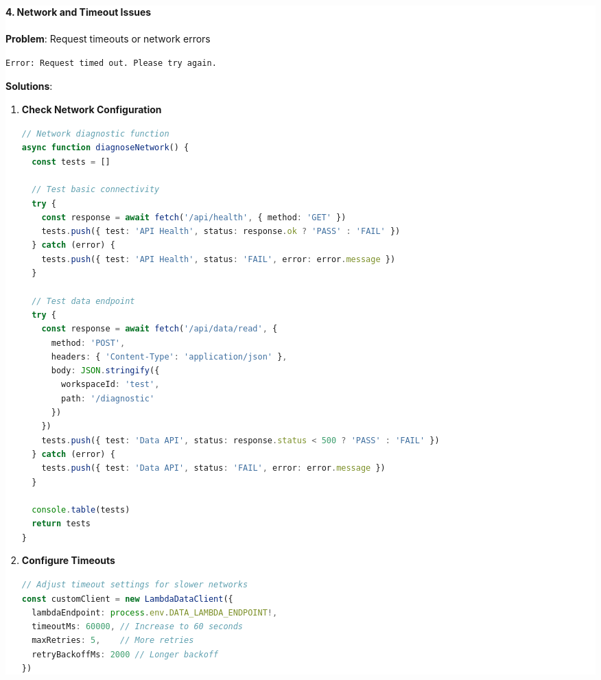 #### 4. Network and Timeout Issues

**Problem**: Request timeouts or network errors
```
Error: Request timed out. Please try again.
```

**Solutions**:

1. **Check Network Configuration**
   ```typescript
   // Network diagnostic function
   async function diagnoseNetwork() {
     const tests = []
     
     // Test basic connectivity
     try {
       const response = await fetch('/api/health', { method: 'GET' })
       tests.push({ test: 'API Health', status: response.ok ? 'PASS' : 'FAIL' })
     } catch (error) {
       tests.push({ test: 'API Health', status: 'FAIL', error: error.message })
     }
     
     // Test data endpoint
     try {
       const response = await fetch('/api/data/read', {
         method: 'POST',
         headers: { 'Content-Type': 'application/json' },
         body: JSON.stringify({
           workspaceId: 'test',
           path: '/diagnostic'
         })
       })
       tests.push({ test: 'Data API', status: response.status < 500 ? 'PASS' : 'FAIL' })
     } catch (error) {
       tests.push({ test: 'Data API', status: 'FAIL', error: error.message })
     }
     
     console.table(tests)
     return tests
   }
   ```

2. **Configure Timeouts**
   ```typescript
   // Adjust timeout settings for slower networks
   const customClient = new LambdaDataClient({
     lambdaEndpoint: process.env.DATA_LAMBDA_ENDPOINT!,
     timeoutMs: 60000, // Increase to 60 seconds
     maxRetries: 5,    // More retries
     retryBackoffMs: 2000 // Longer backoff
   })
   ```
